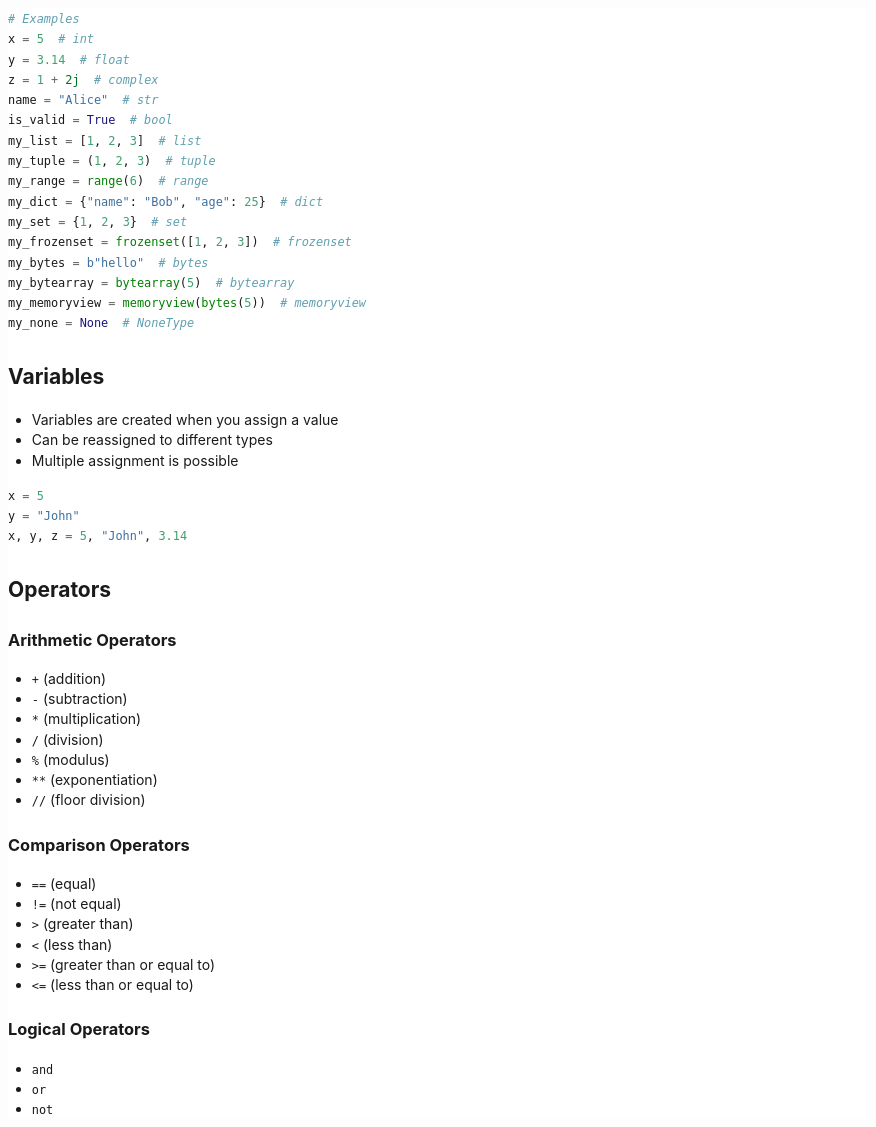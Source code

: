 ```python
# Examples
x = 5  # int
y = 3.14  # float
z = 1 + 2j  # complex
name = "Alice"  # str
is_valid = True  # bool
my_list = [1, 2, 3]  # list
my_tuple = (1, 2, 3)  # tuple
my_range = range(6)  # range
my_dict = {"name": "Bob", "age": 25}  # dict
my_set = {1, 2, 3}  # set
my_frozenset = frozenset([1, 2, 3])  # frozenset
my_bytes = b"hello"  # bytes
my_bytearray = bytearray(5)  # bytearray
my_memoryview = memoryview(bytes(5))  # memoryview
my_none = None  # NoneType
```

## Variables

- Variables are created when you assign a value
- Can be reassigned to different types
- Multiple assignment is possible

```python
x = 5
y = "John"
x, y, z = 5, "John", 3.14
```

## Operators

### Arithmetic Operators
- `+` (addition)
- `-` (subtraction)
- `*` (multiplication)
- `/` (division)
- `%` (modulus)
- `**` (exponentiation)
- `//` (floor division)

### Comparison Operators
- `==` (equal)
- `!=` (not equal)
- `>` (greater than)
- `<` (less than)
- `>=` (greater than or equal to)
- `<=` (less than or equal to)

### Logical Operators
- `and`
- `or`
- `not`
